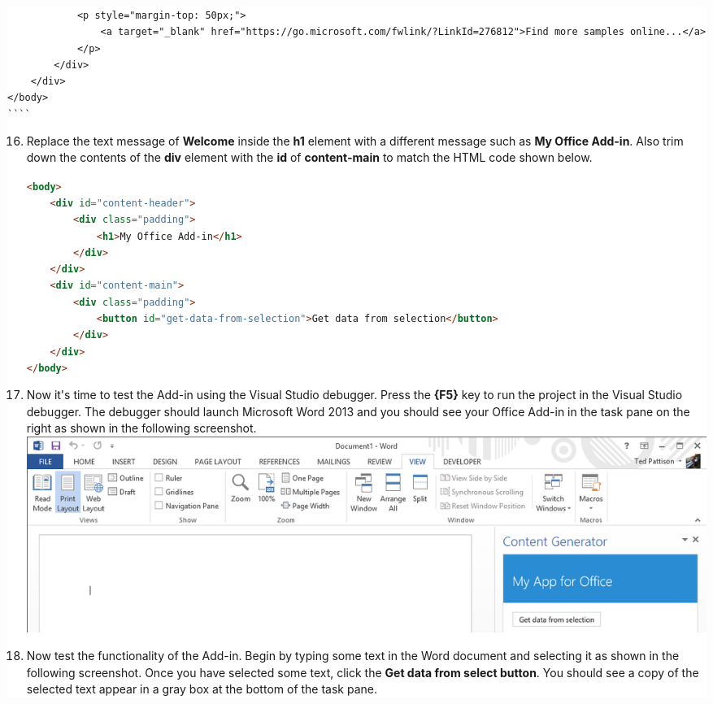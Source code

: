                 <p style="margin-top: 50px;">
                    <a target="_blank" href="https://go.microsoft.com/fwlink/?LinkId=276812">Find more samples online...</a>
                </p>
            </div>
        </div>
    </body>
	````  

16. Replace the text message of **Welcome** inside the **h1** element with a different message such as **My Office Add-in**. Also trim down the contents of the **div** element with the **id** of **content-main** to match the HTML code shown below. 

	````html
    <body>
        <div id="content-header">
            <div class="padding">
                <h1>My Office Add-in</h1>
            </div>
        </div>
        <div id="content-main">
            <div class="padding">
                <button id="get-data-from-selection">Get data from selection</button>
            </div>
        </div>
    </body>
	````        
        
17. Now it's time to test the Add-in using the Visual Studio debugger. Press the **{F5}** key to run the project in the Visual Studio debugger. The debugger should launch Microsoft Word 2013 and you should see your Office Add-in in the task pane on the right as shown in the following screenshot.
<br/>![Screenshot of Visual Studio](Images/Fig07.png)

18. Now test the functionality of the Add-in. Begin by typing some text in the Word document and selecting it as shown in the following screenshot. Once you have selected some text, click the **Get data from select button**. You should see a copy of the selected text appear in a gray box at the bottom of the task pane.